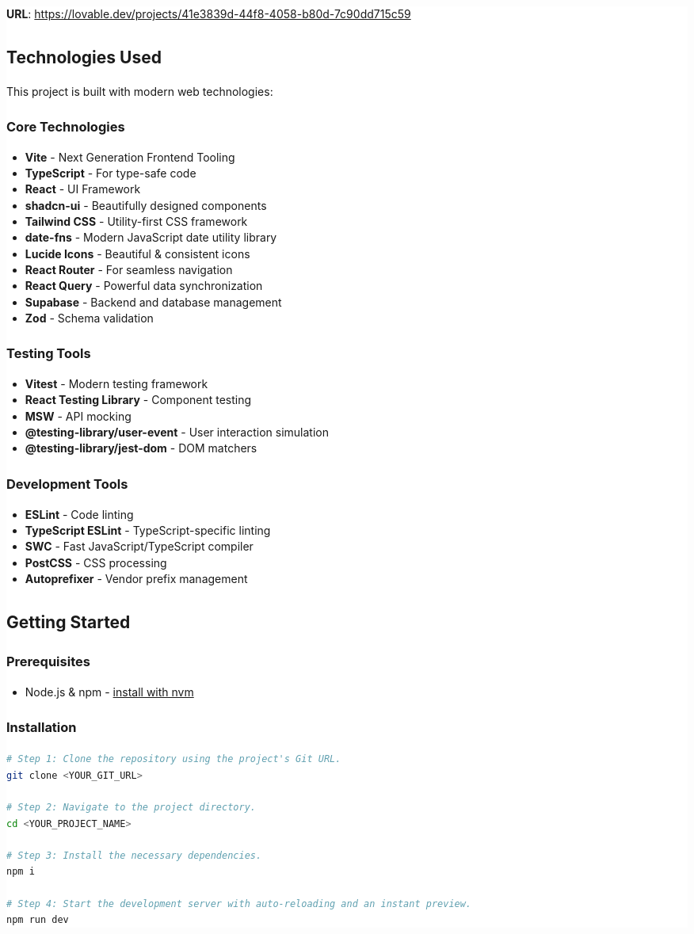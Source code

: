 **URL**: https://lovable.dev/projects/41e3839d-44f8-4058-b80d-7c90dd715c59

## Technologies Used

This project is built with modern web technologies:

### Core Technologies
- **Vite** - Next Generation Frontend Tooling
- **TypeScript** - For type-safe code
- **React** - UI Framework
- **shadcn-ui** - Beautifully designed components
- **Tailwind CSS** - Utility-first CSS framework
- **date-fns** - Modern JavaScript date utility library
- **Lucide Icons** - Beautiful & consistent icons
- **React Router** - For seamless navigation
- **React Query** - Powerful data synchronization
- **Supabase** - Backend and database management
- **Zod** - Schema validation

### Testing Tools
- **Vitest** - Modern testing framework
- **React Testing Library** - Component testing
- **MSW** - API mocking
- **@testing-library/user-event** - User interaction simulation
- **@testing-library/jest-dom** - DOM matchers

### Development Tools
- **ESLint** - Code linting
- **TypeScript ESLint** - TypeScript-specific linting
- **SWC** - Fast JavaScript/TypeScript compiler
- **PostCSS** - CSS processing
- **Autoprefixer** - Vendor prefix management

## Getting Started

### Prerequisites
- Node.js & npm - [install with nvm](https://github.com/nvm-sh/nvm#installing-and-updating)

### Installation

```sh
# Step 1: Clone the repository using the project's Git URL.
git clone <YOUR_GIT_URL>

# Step 2: Navigate to the project directory.
cd <YOUR_PROJECT_NAME>

# Step 3: Install the necessary dependencies.
npm i

# Step 4: Start the development server with auto-reloading and an instant preview.
npm run dev
```
